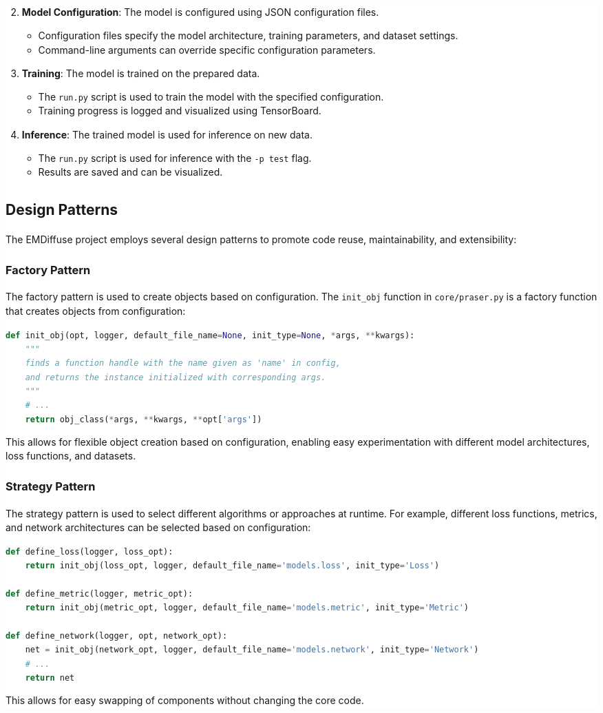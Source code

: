 2. **Model Configuration**: The model is configured using JSON configuration files.
   - Configuration files specify the model architecture, training parameters, and dataset settings.
   - Command-line arguments can override specific configuration parameters.

3. **Training**: The model is trained on the prepared data.
   - The `run.py` script is used to train the model with the specified configuration.
   - Training progress is logged and visualized using TensorBoard.

4. **Inference**: The trained model is used for inference on new data.
   - The `run.py` script is used for inference with the `-p test` flag.
   - Results are saved and can be visualized.

## Design Patterns

The EMDiffuse project employs several design patterns to promote code reuse, maintainability, and extensibility:

### Factory Pattern

The factory pattern is used to create objects based on configuration. The `init_obj` function in `core/praser.py` is a factory function that creates objects from configuration:

```python
def init_obj(opt, logger, default_file_name=None, init_type=None, *args, **kwargs):
    """
    finds a function handle with the name given as 'name' in config,
    and returns the instance initialized with corresponding args.
    """
    # ...
    return obj_class(*args, **kwargs, **opt['args'])
```

This allows for flexible object creation based on configuration, enabling easy experimentation with different model architectures, loss functions, and datasets.

### Strategy Pattern

The strategy pattern is used to select different algorithms or approaches at runtime. For example, different loss functions, metrics, and network architectures can be selected based on configuration:

```python
def define_loss(logger, loss_opt):
    return init_obj(loss_opt, logger, default_file_name='models.loss', init_type='Loss')

def define_metric(logger, metric_opt):
    return init_obj(metric_opt, logger, default_file_name='models.metric', init_type='Metric')

def define_network(logger, opt, network_opt):
    net = init_obj(network_opt, logger, default_file_name='models.network', init_type='Network')
    # ...
    return net
```

This allows for easy swapping of components without changing the core code.
